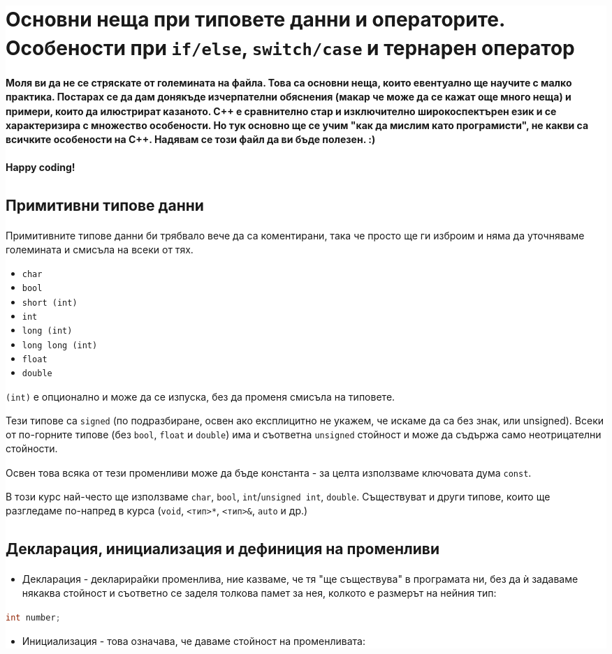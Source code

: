 # Основни неща при типовете данни и операторите. Особености при `if/else`, `switch/case` и тернарен оператор

#### Моля ви да не се стряскате от големината на файла. Това са основни неща, които евентуално ще научите с малко практика. Постарах се да дам донякъде изчерпателни обяснения (макар че може да се кажат още много неща) и примери, които да илюстрират казаното. C++ e сравнително стар и изключително широкоспектърен език и се характеризира с множество особености. Но тук основно ще се учим "как да мислим като програмисти", не какви са всичките особености на C++. Надявам се този файл да ви бъде полезен. :)

#### Happy coding!

## Примитивни типове данни

Примитивните типове данни би трябвало вече да са коментирани, така че просто ще ги изброим и няма да уточняваме големината и смисъла на всеки от тях.

- `char`
- `bool`
- `short (int)`
- `int`
- `long (int)`
- `long long (int)`
- `float`
- `double`

`(int)` е опционално и може да се изпуска, без да променя смисъла на типовете.

Тези типове са `signed` (по подразбиране, освен ако експлицитно не укажем, че искаме да са без знак, или unsigned). Всеки от по-горните типове (без `bool`, `float` и `double`) има и съответна `unsigned` стойност и може да съдържа само неотрицателни стойности.

Освен това всяка от тези променливи може да бъде константа - за целта използваме ключовата дума `const`. 

В този курс най-често ще използваме `char`, `bool`, `int`/`unsigned int`, `double`. Съществуват и други типове, които ще разгледаме по-напред в курса (`void`, `<тип>*`, `<тип>&`, `auto` и др.)


## Декларация, инициализация и дефиниция на променливи

- Декларация - декларирайки променлива, ние казваме, че тя "ще съществува" в програмата ни, без да ѝ задаваме някаква стойност и съответно се заделя толкова памет за нея, колкото е размерът на нейния тип:

```c++
int number;
```

- Инициализация - това означава, че даваме стойност на променливата:

